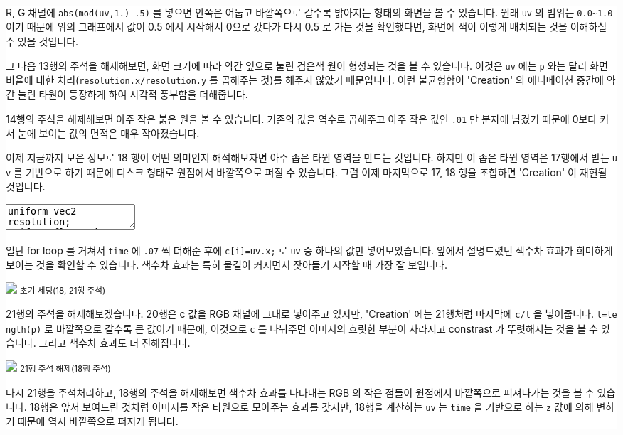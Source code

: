 
R, G 채널에 `abs(mod(uv,1.)-.5)` 를 넣으면 안쪽은 어둡고 바깥쪽으로 갈수록 밝아지는 형태의 화면을 볼 수 있습니다. 원래 `uv` 의 범위는 `0.0~1.0` 이기 때문에 위의 그래프에서 값이 0.5 에서 시작해서 0으로 갔다가 다시 0.5 로 가는 것을 확인했다면, 화면에 색이 이렇게 배치되는 것을 이해하실 수 있을 것입니다.

그 다음 13행의 주석을 해제해보면, 화면 크기에 따라 약간 옆으로 눌린 검은색 원이 형성되는 것을 볼 수 있습니다. 이것은 `uv` 에는 `p` 와는 달리 화면 비율에 대한 처리(`resolution.x/resolution.y` 를 곱해주는 것)를 해주지 않았기 때문입니다. 이런 불균형함이 'Creation' 의 애니메이션 중간에 약간 눌린 타원이 등장하게 하여 시각적 풍부함을 더해줍니다.

14행의 주석을 해제해보면 아주 작은 붉은 원을 볼 수 있습니다. 기존의 값을 역수로 곱해주고 아주 작은 값인 `.01` 만 분자에 남겼기 때문에 0보다 커서 눈에 보이는 값의 면적은 매우 작아졌습니다.

이제 지금까지 모은 정보로 18 행이 어떤 의미인지 해석해보자면 아주 좁은 타원 영역을 만드는 것입니다. 하지만 이 좁은 타원 영역은 17행에서 받는 `uv` 를 기반으로 하기 때문에 디스크 형태로 원점에서 바깥쪽으로 퍼질 수 있습니다. 그럼 이제 마지막으로 17, 18 행을 조합하면 'Creation' 이 재현될 것입니다.

<div>
<textarea class='codeeditor fragment'>
uniform vec2 resolution;
uniform float time;

void main() {
    vec3 c;
    float l;
    float z = time;
    for (int i = 0; i < 3; i++) {
        vec2 uv;
        vec2 p = gl_FragCoord.xy / resolution.xy;
        uv = p;
        p -= .5;
        p.x *= resolution.x / resolution.y;
        z += .07;
        l = length(p);
        uv += p/l * (sin(z) + 1.) * abs(sin(l * 9. - z * 2.));
        c[i] = uv.x;
        // c[i] = .01 / length(abs(mod(uv, 1.) - .5));
    }
    gl_FragColor = vec4(c, time);
    // gl_FragColor = vec4(c/l, time);
}</textarea>
</div>


일단 for loop 를 거쳐서 `time` 에 `.07` 씩 더해준 후에 `c[i]=uv.x;` 로 `uv` 중 하나의 값만 넣어보았습니다. 앞에서 설명드렸던 색수차 효과가 희미하게 보이는 것을 확인할 수 있습니다. 색수차 효과는 특히 물결이 커지면서 잦아들기 시작할 때 가장 잘 보입니다.

![](<../images/creation_3.png>)
<small>초기 세팅(18, 21행 주석)</small>

21행의 주석을 해제해보겠습니다. 20행은 c 값을 RGB 채널에 그대로 넣어주고 있지만, 'Creation' 에는 21행처럼 마지막에 `c/l` 을 넣어줍니다. `l=length(p)` 로 바깥쪽으로 갈수록 큰 값이기 때문에, 이것으로 `c` 를 나눠주면 이미지의 흐릿한 부분이 사라지고 constrast 가 뚜렷해지는 것을 볼 수 있습니다. 그리고 색수차 효과도 더 진해집니다.

![](<../images/creation_4.png>)
<small>21행 주석 해제(18행 주석)</small>

다시 21행을 주석처리하고, 18행의 주석을 해제해보면 색수차 효과를 나타내는 RGB 의 작은 점들이 원점에서 바깥쪽으로 퍼져나가는 것을 볼 수 있습니다. 18행은 앞서 보여드린 것처럼 이미지를 작은 타원으로 모아주는 효과를 갖지만, 18행을 계산하는 `uv` 는 `time` 을 기반으로 하는 `z` 값에 의해 변하기 때문에 역시 바깥쪽으로 퍼지게 됩니다.
